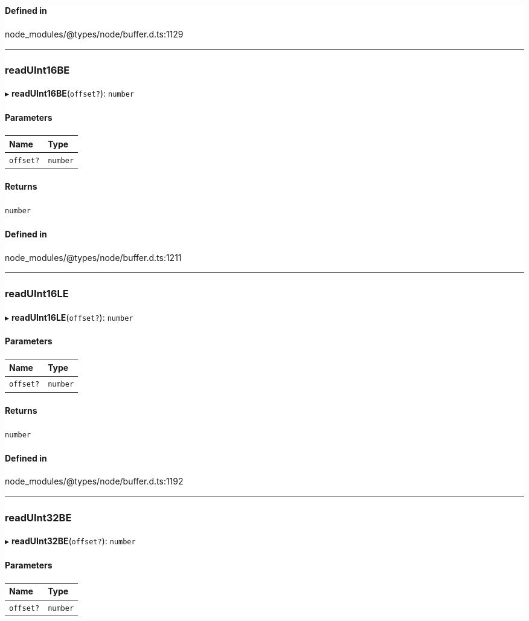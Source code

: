 #### Defined in

node_modules/@types/node/buffer.d.ts:1129

___

### readUInt16BE

▸ **readUInt16BE**(`offset?`): `number`

#### Parameters

| Name | Type |
| :------ | :------ |
| `offset?` | `number` |

#### Returns

`number`

#### Defined in

node_modules/@types/node/buffer.d.ts:1211

___

### readUInt16LE

▸ **readUInt16LE**(`offset?`): `number`

#### Parameters

| Name | Type |
| :------ | :------ |
| `offset?` | `number` |

#### Returns

`number`

#### Defined in

node_modules/@types/node/buffer.d.ts:1192

___

### readUInt32BE

▸ **readUInt32BE**(`offset?`): `number`

#### Parameters

| Name | Type |
| :------ | :------ |
| `offset?` | `number` |
